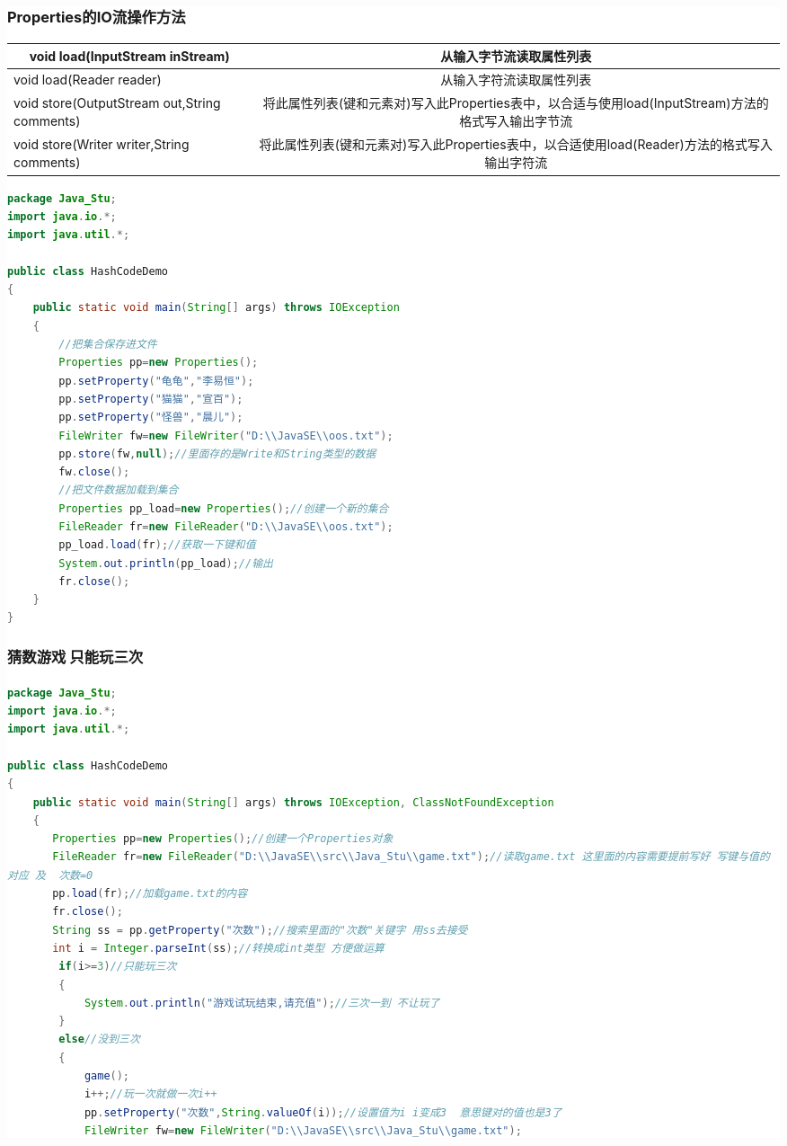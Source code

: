 ### Properties的IO流操作方法

| void load(InputStream inStream)              |                   从输入字节流读取属性列表                   |
| -------------------------------------------- | :----------------------------------------------------------: |
| void load(Reader reader)                     |                   从输入字符流读取属性列表                   |
| void store(OutputStream out,String comments) | 将此属性列表(键和元素对)写入此Properties表中，以合适与使用load(InputStream)方法的格式写入输出字节流 |
| void store(Writer writer,String comments)    | 将此属性列表(键和元素对)写入此Properties表中，以合适使用load(Reader)方法的格式写入输出字符流 |

```java
package Java_Stu;
import java.io.*;
import java.util.*;

public class HashCodeDemo
{
    public static void main(String[] args) throws IOException
    {
        //把集合保存进文件
        Properties pp=new Properties();
        pp.setProperty("龟龟","李易恒");
        pp.setProperty("猫猫","宣百");
        pp.setProperty("怪兽","晨儿");
        FileWriter fw=new FileWriter("D:\\JavaSE\\oos.txt");
        pp.store(fw,null);//里面存的是Write和String类型的数据
        fw.close();
        //把文件数据加载到集合
        Properties pp_load=new Properties();//创建一个新的集合
        FileReader fr=new FileReader("D:\\JavaSE\\oos.txt");
        pp_load.load(fr);//获取一下键和值
        System.out.println(pp_load);//输出
        fr.close();
    }
}
```

### 猜数游戏 只能玩三次 

```java
package Java_Stu;
import java.io.*;
import java.util.*;

public class HashCodeDemo
{
    public static void main(String[] args) throws IOException, ClassNotFoundException
    {
       Properties pp=new Properties();//创建一个Properties对象
       FileReader fr=new FileReader("D:\\JavaSE\\src\\Java_Stu\\game.txt");//读取game.txt 这里面的内容需要提前写好 写键与值的对应 及  次数=0
       pp.load(fr);//加载game.txt的内容
       fr.close();
       String ss = pp.getProperty("次数");//搜索里面的"次数"关键字 用ss去接受
       int i = Integer.parseInt(ss);//转换成int类型 方便做运算
        if(i>=3)//只能玩三次
        {
            System.out.println("游戏试玩结束,请充值");//三次一到 不让玩了
        }
        else//没到三次
        {
            game();
            i++;//玩一次就做一次i++
            pp.setProperty("次数",String.valueOf(i));//设置值为i i变成3  意思键对的值也是3了
            FileWriter fw=new FileWriter("D:\\JavaSE\\src\\Java_Stu\\game.txt");
```